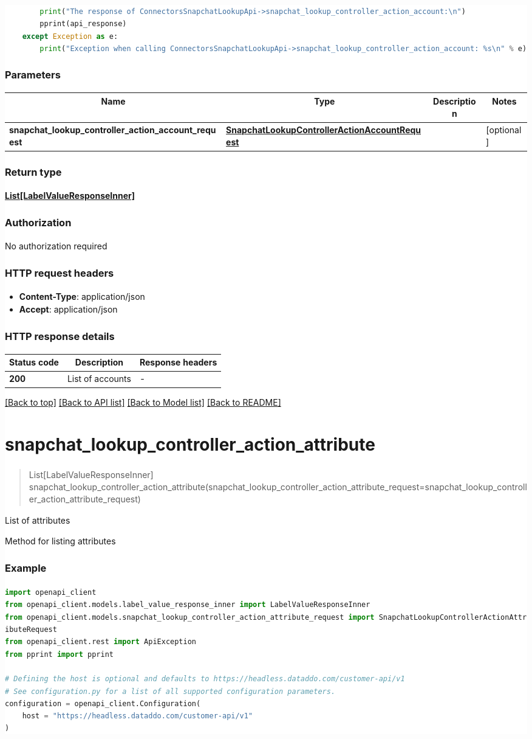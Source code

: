 ```python
        print("The response of ConnectorsSnapchatLookupApi->snapchat_lookup_controller_action_account:\n")
        pprint(api_response)
    except Exception as e:
        print("Exception when calling ConnectorsSnapchatLookupApi->snapchat_lookup_controller_action_account: %s\n" % e)
```



### Parameters


Name | Type | Description  | Notes
------------- | ------------- | ------------- | -------------
 **snapchat_lookup_controller_action_account_request** | [**SnapchatLookupControllerActionAccountRequest**](SnapchatLookupControllerActionAccountRequest.md)|  | [optional] 

### Return type

[**List[LabelValueResponseInner]**](LabelValueResponseInner.md)

### Authorization

No authorization required

### HTTP request headers

 - **Content-Type**: application/json
 - **Accept**: application/json

### HTTP response details

| Status code | Description | Response headers |
|-------------|-------------|------------------|
**200** | List of accounts |  -  |

[[Back to top]](#) [[Back to API list]](../README.md#documentation-for-api-endpoints) [[Back to Model list]](../README.md#documentation-for-models) [[Back to README]](../README.md)

# **snapchat_lookup_controller_action_attribute**
> List[LabelValueResponseInner] snapchat_lookup_controller_action_attribute(snapchat_lookup_controller_action_attribute_request=snapchat_lookup_controller_action_attribute_request)

List of attributes

Method for listing attributes

### Example


```python
import openapi_client
from openapi_client.models.label_value_response_inner import LabelValueResponseInner
from openapi_client.models.snapchat_lookup_controller_action_attribute_request import SnapchatLookupControllerActionAttributeRequest
from openapi_client.rest import ApiException
from pprint import pprint

# Defining the host is optional and defaults to https://headless.dataddo.com/customer-api/v1
# See configuration.py for a list of all supported configuration parameters.
configuration = openapi_client.Configuration(
    host = "https://headless.dataddo.com/customer-api/v1"
)


```